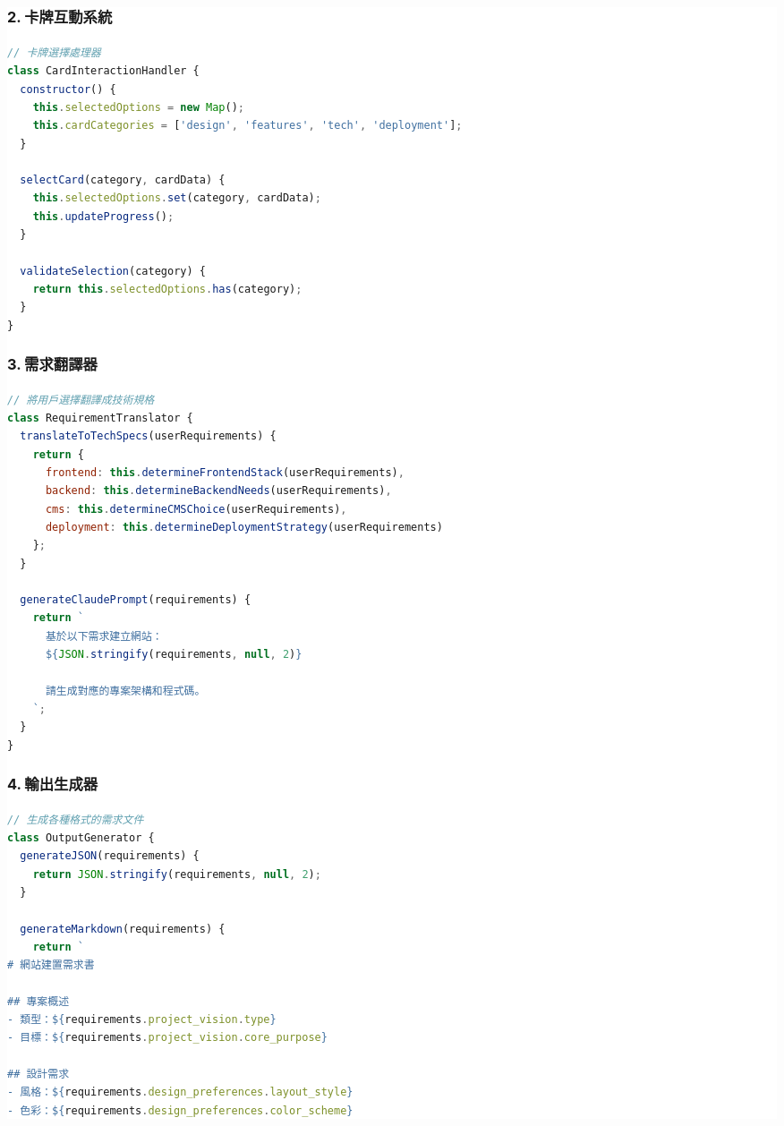 ### 2. 卡牌互動系統
```javascript
// 卡牌選擇處理器
class CardInteractionHandler {
  constructor() {
    this.selectedOptions = new Map();
    this.cardCategories = ['design', 'features', 'tech', 'deployment'];
  }

  selectCard(category, cardData) {
    this.selectedOptions.set(category, cardData);
    this.updateProgress();
  }

  validateSelection(category) {
    return this.selectedOptions.has(category);
  }
}
```

### 3. 需求翻譯器
```javascript
// 將用戶選擇翻譯成技術規格
class RequirementTranslator {
  translateToTechSpecs(userRequirements) {
    return {
      frontend: this.determineFrontendStack(userRequirements),
      backend: this.determineBackendNeeds(userRequirements),
      cms: this.determineCMSChoice(userRequirements),
      deployment: this.determineDeploymentStrategy(userRequirements)
    };
  }

  generateClaudePrompt(requirements) {
    return `
      基於以下需求建立網站：
      ${JSON.stringify(requirements, null, 2)}
      
      請生成對應的專案架構和程式碼。
    `;
  }
}
```

### 4. 輸出生成器
```javascript
// 生成各種格式的需求文件
class OutputGenerator {
  generateJSON(requirements) {
    return JSON.stringify(requirements, null, 2);
  }

  generateMarkdown(requirements) {
    return `
# 網站建置需求書

## 專案概述
- 類型：${requirements.project_vision.type}
- 目標：${requirements.project_vision.core_purpose}

## 設計需求
- 風格：${requirements.design_preferences.layout_style}
- 色彩：${requirements.design_preferences.color_scheme}
```